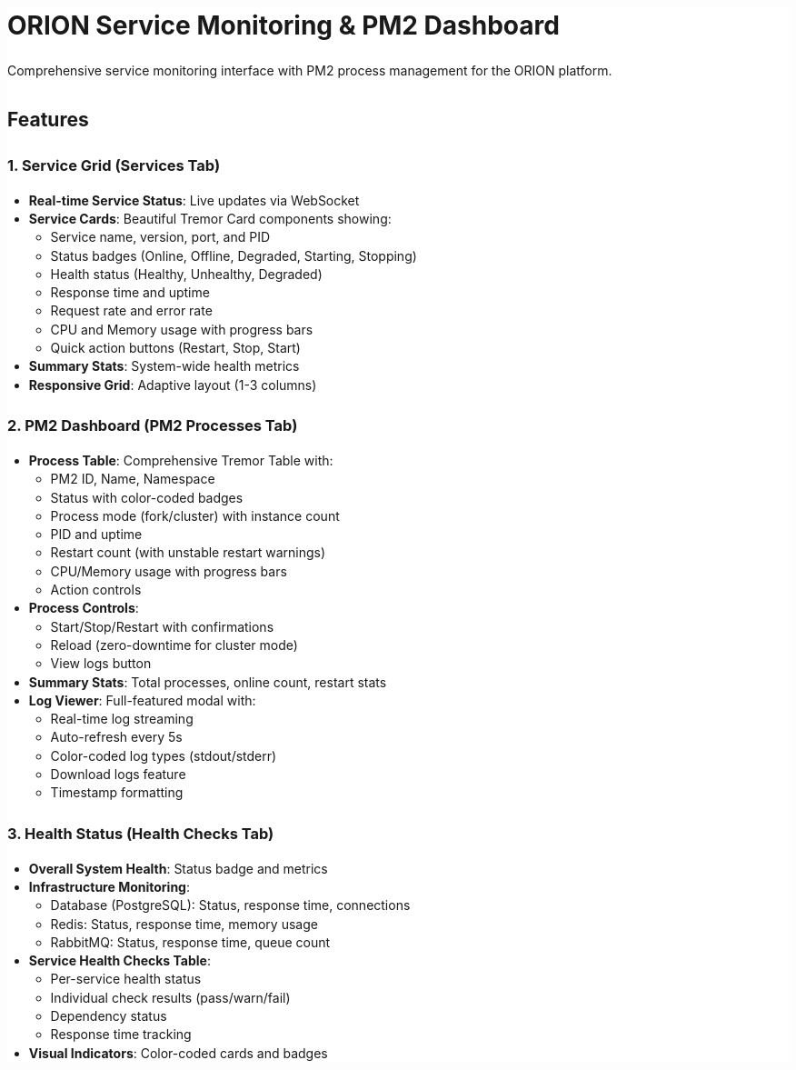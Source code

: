 # ORION Service Monitoring & PM2 Dashboard

Comprehensive service monitoring interface with PM2 process management for the ORION platform.

## Features

### 1. Service Grid (Services Tab)
- **Real-time Service Status**: Live updates via WebSocket
- **Service Cards**: Beautiful Tremor Card components showing:
  - Service name, version, port, and PID
  - Status badges (Online, Offline, Degraded, Starting, Stopping)
  - Health status (Healthy, Unhealthy, Degraded)
  - Response time and uptime
  - Request rate and error rate
  - CPU and Memory usage with progress bars
  - Quick action buttons (Restart, Stop, Start)
- **Summary Stats**: System-wide health metrics
- **Responsive Grid**: Adaptive layout (1-3 columns)

### 2. PM2 Dashboard (PM2 Processes Tab)
- **Process Table**: Comprehensive Tremor Table with:
  - PM2 ID, Name, Namespace
  - Status with color-coded badges
  - Process mode (fork/cluster) with instance count
  - PID and uptime
  - Restart count (with unstable restart warnings)
  - CPU/Memory usage with progress bars
  - Action controls
- **Process Controls**:
  - Start/Stop/Restart with confirmations
  - Reload (zero-downtime for cluster mode)
  - View logs button
- **Summary Stats**: Total processes, online count, restart stats
- **Log Viewer**: Full-featured modal with:
  - Real-time log streaming
  - Auto-refresh every 5s
  - Color-coded log types (stdout/stderr)
  - Download logs feature
  - Timestamp formatting

### 3. Health Status (Health Checks Tab)
- **Overall System Health**: Status badge and metrics
- **Infrastructure Monitoring**:
  - Database (PostgreSQL): Status, response time, connections
  - Redis: Status, response time, memory usage
  - RabbitMQ: Status, response time, queue count
- **Service Health Checks Table**:
  - Per-service health status
  - Individual check results (pass/warn/fail)
  - Dependency status
  - Response time tracking
- **Visual Indicators**: Color-coded cards and badges
